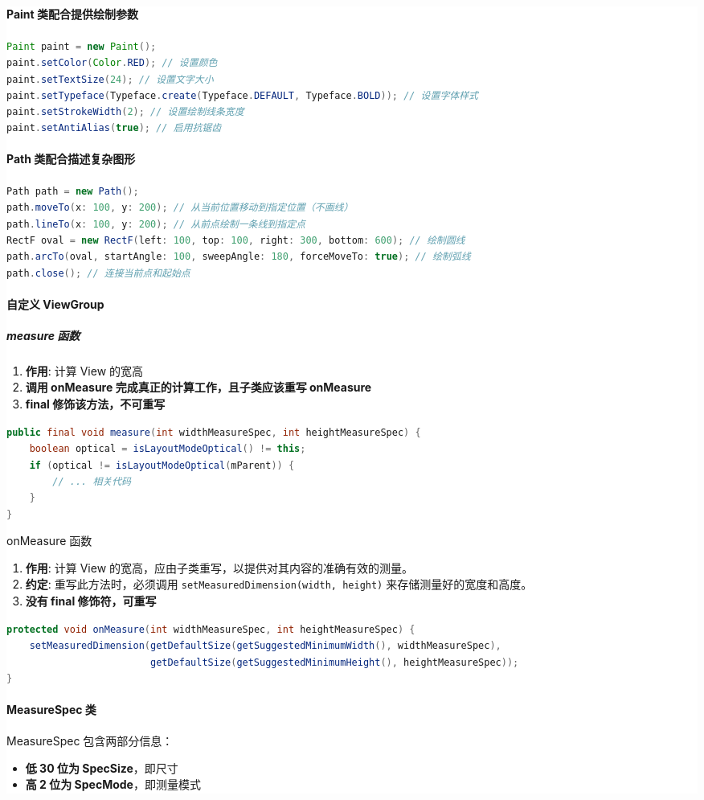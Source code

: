 #### Paint 类配合提供绘制参数

```java
Paint paint = new Paint();
paint.setColor(Color.RED); // 设置颜色
paint.setTextSize(24); // 设置文字大小
paint.setTypeface(Typeface.create(Typeface.DEFAULT, Typeface.BOLD)); // 设置字体样式
paint.setStrokeWidth(2); // 设置绘制线条宽度
paint.setAntiAlias(true); // 启用抗锯齿
```

#### Path 类配合描述复杂图形

```java
Path path = new Path();
path.moveTo(x: 100, y: 200); // 从当前位置移动到指定位置（不画线）
path.lineTo(x: 100, y: 200); // 从前点绘制一条线到指定点
RectF oval = new RectF(left: 100, top: 100, right: 300, bottom: 600); // 绘制圆线
path.arcTo(oval, startAngle: 100, sweepAngle: 180, forceMoveTo: true); // 绘制弧线
path.close(); // 连接当前点和起始点
```

#### 自定义 ViewGroup

##### measure 函数

1. **作用**: 计算 View 的宽高
2. **调用 onMeasure 完成真正的计算工作，且子类应该重写 onMeasure**
3. **final 修饰该方法，不可重写**

```java
public final void measure(int widthMeasureSpec, int heightMeasureSpec) {
    boolean optical = isLayoutModeOptical() != this;
    if (optical != isLayoutModeOptical(mParent)) {
        // ... 相关代码
    }
}
```

onMeasure 函数

1. **作用**: 计算 View 的宽高，应由子类重写，以提供对其内容的准确有效的测量。
2. **约定**: 重写此方法时，必须调用 `setMeasuredDimension(width, height)` 来存储测量好的宽度和高度。
3. **没有 final 修饰符，可重写**

```java
protected void onMeasure(int widthMeasureSpec, int heightMeasureSpec) {
    setMeasuredDimension(getDefaultSize(getSuggestedMinimumWidth(), widthMeasureSpec),
                         getDefaultSize(getSuggestedMinimumHeight(), heightMeasureSpec));
}
```

#### MeasureSpec 类

MeasureSpec 包含两部分信息：

- **低 30 位为 SpecSize**，即尺寸
- **高 2 位为 SpecMode**，即测量模式
